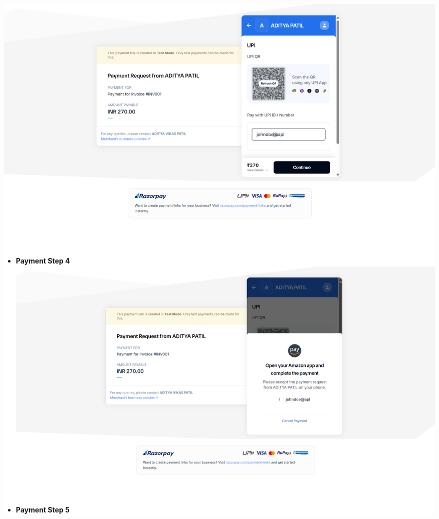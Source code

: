  ![Razorpay 3](screenshots/RozerPay3.png)
- **Payment Step 4**  
  ![Razorpay 4](screenshots/RozerPay4.png)
- **Payment Step 5**  